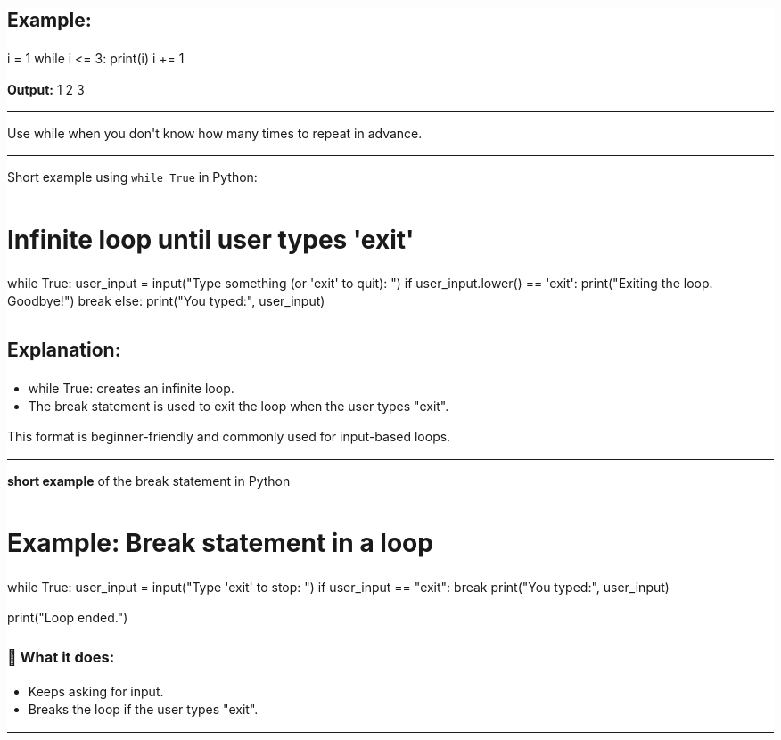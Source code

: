 ## Example:

i = 1
while i <= 3:
    print(i)
    i += 1

**Output:**
1 2 3

---

Use while when you don't know how many times to repeat in advance.

---

 Short example using `while True` in Python:

# Infinite loop until user types 'exit'
while True:
    user_input = input("Type something (or 'exit' to quit): ")
    if user_input.lower() == 'exit':
        print("Exiting the loop. Goodbye!")
        break
    else:
        print("You typed:", user_input)

## Explanation:

* while True: creates an infinite loop.
* The break statement is used to exit the loop when the user types "exit".

This format is beginner-friendly and commonly used for input-based loops.

---

 **short example** of the break statement in Python 

# Example: Break statement in a loop

while True:
    user_input = input("Type 'exit' to stop: ")
    if user_input == "exit":
        break
    print("You typed:", user_input)

print("Loop ended.")

### 🔹 What it does:

* Keeps asking for input.
* Breaks the loop if the user types "exit".

---